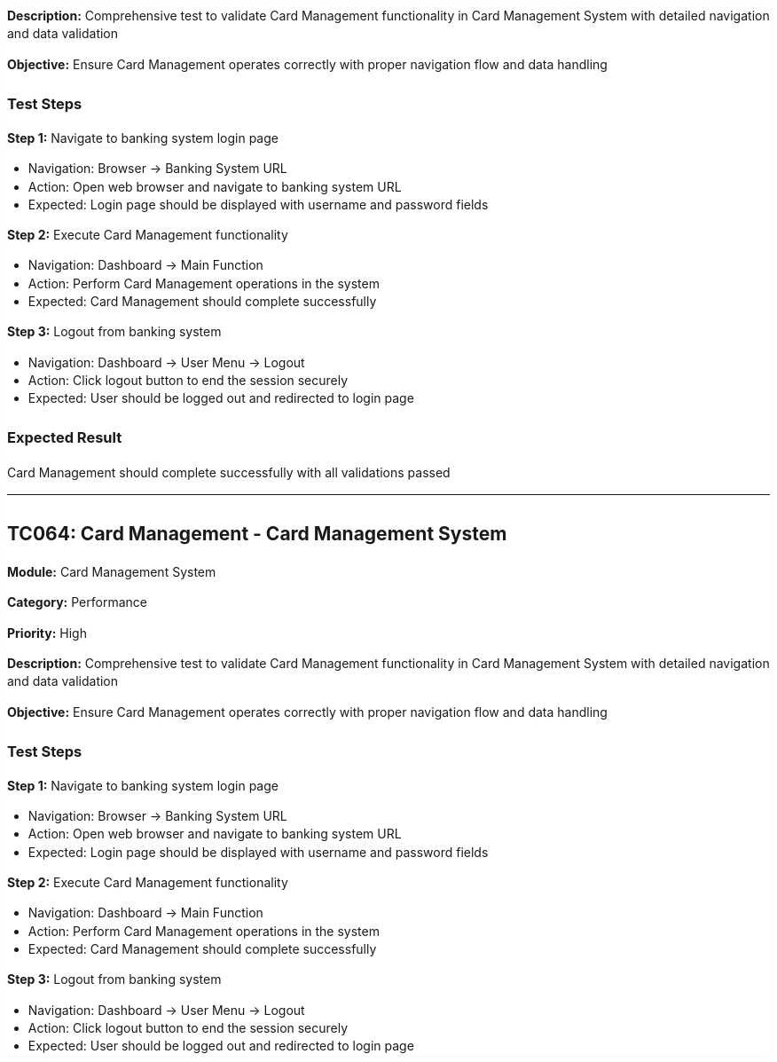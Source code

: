 **Description:** Comprehensive test to validate Card Management functionality in Card Management System with detailed navigation and data validation

**Objective:** Ensure Card Management operates correctly with proper navigation flow and data handling

### Test Steps

**Step 1:** Navigate to banking system login page
- Navigation: Browser -> Banking System URL
- Action: Open web browser and navigate to banking system URL
- Expected: Login page should be displayed with username and password fields

**Step 2:** Execute Card Management functionality
- Navigation: Dashboard -> Main Function
- Action: Perform Card Management operations in the system
- Expected: Card Management should complete successfully

**Step 3:** Logout from banking system
- Navigation: Dashboard -> User Menu -> Logout
- Action: Click logout button to end the session securely
- Expected: User should be logged out and redirected to login page

### Expected Result

Card Management should complete successfully with all validations passed

---

## TC064: Card Management - Card Management System

**Module:** Card Management System

**Category:** Performance

**Priority:** High

**Description:** Comprehensive test to validate Card Management functionality in Card Management System with detailed navigation and data validation

**Objective:** Ensure Card Management operates correctly with proper navigation flow and data handling

### Test Steps

**Step 1:** Navigate to banking system login page
- Navigation: Browser -> Banking System URL
- Action: Open web browser and navigate to banking system URL
- Expected: Login page should be displayed with username and password fields

**Step 2:** Execute Card Management functionality
- Navigation: Dashboard -> Main Function
- Action: Perform Card Management operations in the system
- Expected: Card Management should complete successfully

**Step 3:** Logout from banking system
- Navigation: Dashboard -> User Menu -> Logout
- Action: Click logout button to end the session securely
- Expected: User should be logged out and redirected to login page
